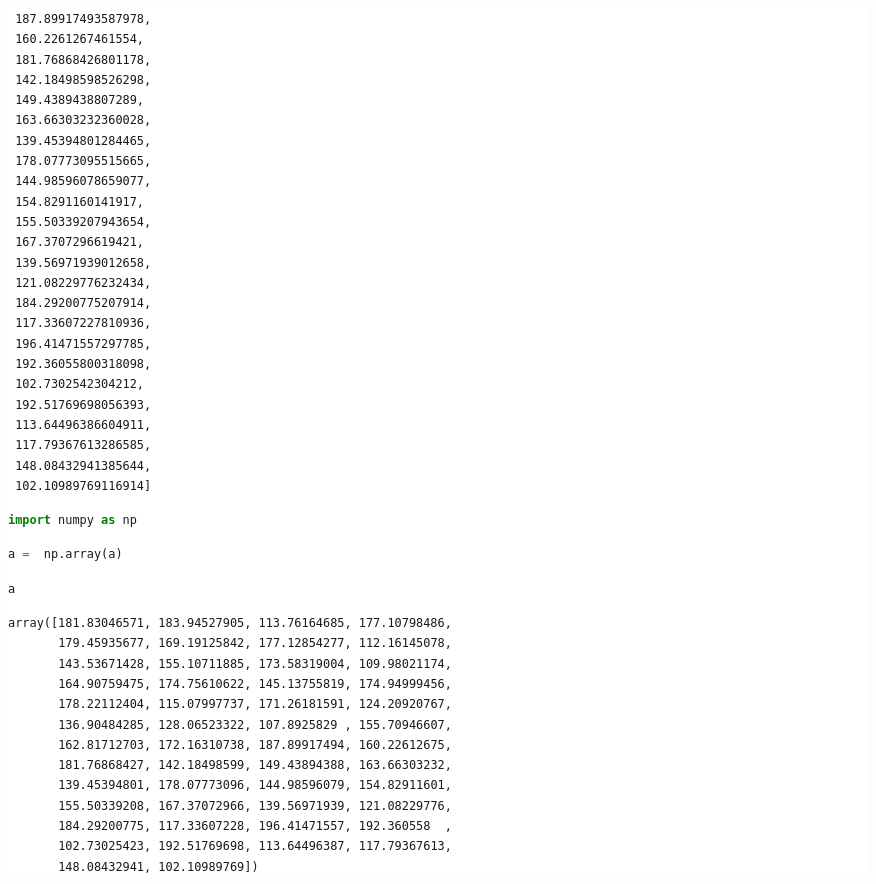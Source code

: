      187.89917493587978,
     160.2261267461554,
     181.76868426801178,
     142.18498598526298,
     149.4389438807289,
     163.66303232360028,
     139.45394801284465,
     178.07773095515665,
     144.98596078659077,
     154.8291160141917,
     155.50339207943654,
     167.3707296619421,
     139.56971939012658,
     121.08229776232434,
     184.29200775207914,
     117.33607227810936,
     196.41471557297785,
     192.36055800318098,
     102.7302542304212,
     192.51769698056393,
     113.64496386604911,
     117.79367613286585,
     148.08432941385644,
     102.10989769116914]




```python
import numpy as np
```


```python
a =  np.array(a)
```


```python
a
```




    array([181.83046571, 183.94527905, 113.76164685, 177.10798486,
           179.45935677, 169.19125842, 177.12854277, 112.16145078,
           143.53671428, 155.10711885, 173.58319004, 109.98021174,
           164.90759475, 174.75610622, 145.13755819, 174.94999456,
           178.22112404, 115.07997737, 171.26181591, 124.20920767,
           136.90484285, 128.06523322, 107.8925829 , 155.70946607,
           162.81712703, 172.16310738, 187.89917494, 160.22612675,
           181.76868427, 142.18498599, 149.43894388, 163.66303232,
           139.45394801, 178.07773096, 144.98596079, 154.82911601,
           155.50339208, 167.37072966, 139.56971939, 121.08229776,
           184.29200775, 117.33607228, 196.41471557, 192.360558  ,
           102.73025423, 192.51769698, 113.64496387, 117.79367613,
           148.08432941, 102.10989769])
